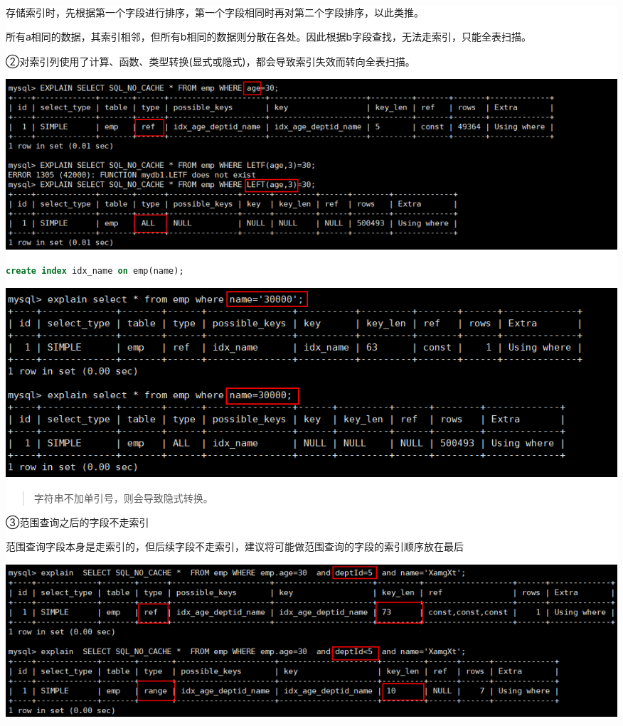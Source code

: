 存储索引时，先根据第一个字段进行排序，第一个字段相同时再对第二个字段排序，以此类推。

所有a相同的数据，其索引相邻，但所有b相同的数据则分散在各处。因此根据b字段查找，无法走索引，只能全表扫描。

②对索引列使用了计算、函数、类型转换(显式或隐式)，都会导致索引失效而转向全表扫描。

![image-20200812001751362](assets/image-20200812001751362.png)

```sql
create index idx_name on emp(name);
```

![image-20200812001901867](assets/image-20200812001901867.png)

> 字符串不加单引号，则会导致隐式转换。
>

③范围查询之后的字段不走索引

范围查询字段本身是走索引的，但后续字段不走索引，建议将可能做范围查询的字段的索引顺序放在最后

![image-20200812002032135](assets/image-20200812002032135.png)
